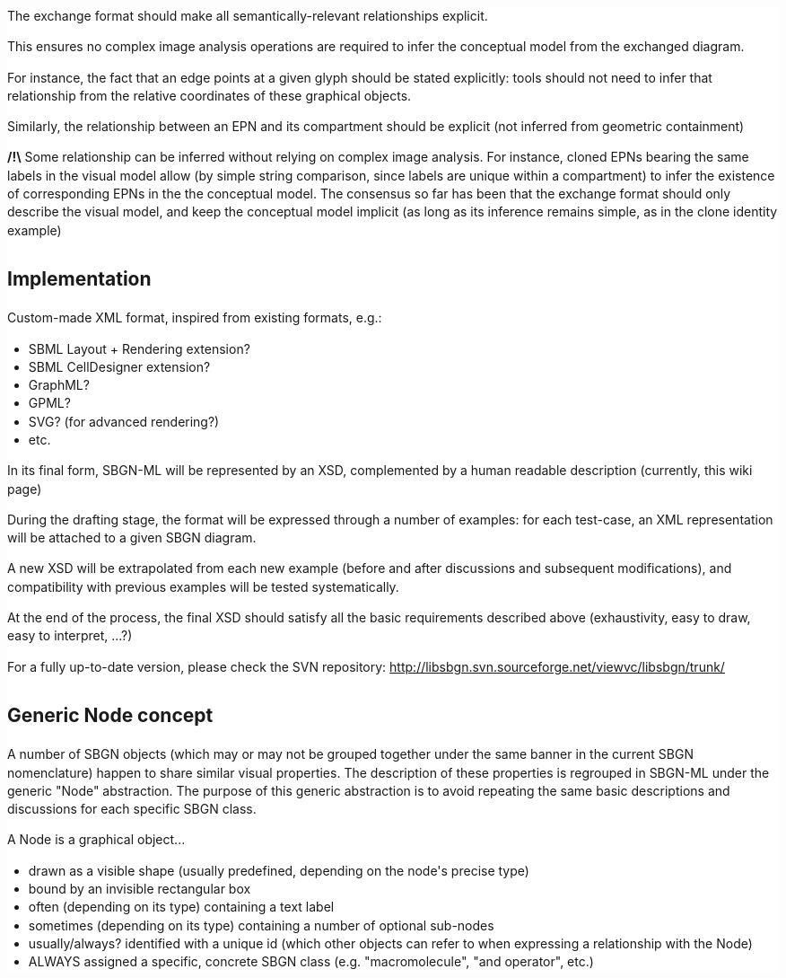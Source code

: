 The exchange format should make all semantically-relevant relationships explicit.

This ensures no complex image analysis operations are required to infer the conceptual model from the exchanged diagram.

For instance, the fact that an edge points at a given glyph should be stated explicitly: tools should not need to infer that relationship from the relative coordinates of these graphical objects.

Similarly, the relationship between an EPN and its compartment should be explicit (not inferred from geometric containment)

**/!\\** Some relationship can be inferred without relying on complex image analysis. For instance, cloned EPNs bearing the same labels in the visual model allow (by simple string comparison, since labels are unique within a compartment) to infer the existence of corresponding EPNs in the the conceptual model. The consensus so far has been that the exchange format should only describe the visual model, and keep the conceptual model implicit (as long as its inference remains simple, as in the clone identity example)

Implementation
--------------

Custom-made XML format, inspired from existing formats, e.g.:

-   SBML Layout + Rendering extension?
-   SBML CellDesigner extension?
-   GraphML?
-   GPML?
-   SVG? (for advanced rendering?)
-   etc.

In its final form, SBGN-ML will be represented by an XSD, complemented by a human readable description (currently, this wiki page)

During the drafting stage, the format will be expressed through a number of examples: for each test-case, an XML representation will be attached to a given SBGN diagram.

A new XSD will be extrapolated from each new example (before and after discussions and subsequent modifications), and compatibility with previous examples will be tested systematically.

At the end of the process, the final XSD should satisfy all the basic requirements described above (exhaustivity, easy to draw, easy to interpret, ...?)

For a fully up-to-date version, please check the SVN repository: <http://libsbgn.svn.sourceforge.net/viewvc/libsbgn/trunk/>

Generic Node concept
--------------------

A number of SBGN objects (which may or may not be grouped together under the same banner in the current SBGN nomenclature) happen to share similar visual properties. The description of these properties is regrouped in SBGN-ML under the generic "Node" abstraction. The purpose of this generic abstraction is to avoid repeating the same basic descriptions and discussions for each specific SBGN class.

A Node is a graphical object...

-   drawn as a visible shape (usually predefined, depending on the node's precise type)
-   bound by an invisible rectangular box
-   often (depending on its type) containing a text label
-   sometimes (depending on its type) containing a number of optional sub-nodes
-   usually/always? identified with a unique id (which other objects can refer to when expressing a relationship with the Node)
-   ALWAYS assigned a specific, concrete SBGN class (e.g. "macromolecule", "and operator", etc.)
